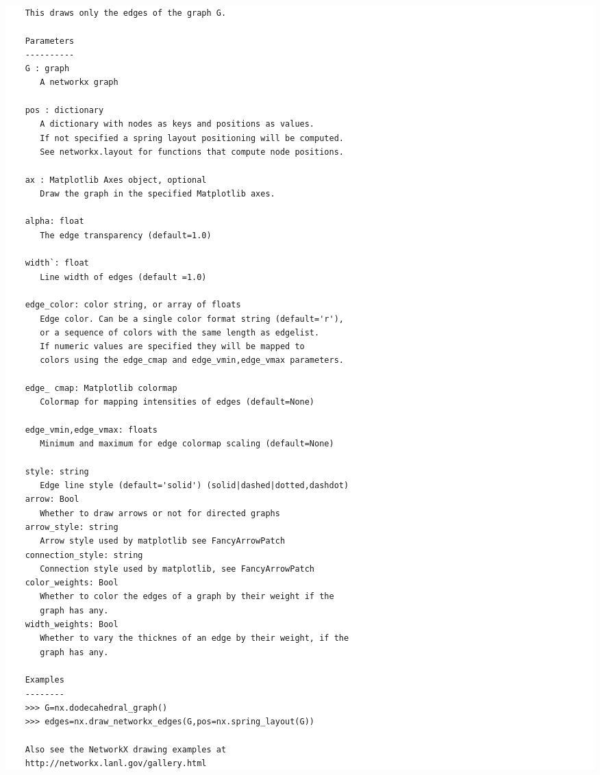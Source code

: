         This draws only the edges of the graph G.
    
        Parameters
        ----------
        G : graph
           A networkx graph 
    
        pos : dictionary
           A dictionary with nodes as keys and positions as values.
           If not specified a spring layout positioning will be computed.
           See networkx.layout for functions that compute node positions.
           
        ax : Matplotlib Axes object, optional
           Draw the graph in the specified Matplotlib axes.  
    
        alpha: float
           The edge transparency (default=1.0) 
    
        width`: float
           Line width of edges (default =1.0)
    
        edge_color: color string, or array of floats
           Edge color. Can be a single color format string (default='r'),
           or a sequence of colors with the same length as edgelist.
           If numeric values are specified they will be mapped to
           colors using the edge_cmap and edge_vmin,edge_vmax parameters.
    
        edge_ cmap: Matplotlib colormap
           Colormap for mapping intensities of edges (default=None)
    
        edge_vmin,edge_vmax: floats
           Minimum and maximum for edge colormap scaling (default=None)
    
        style: string
           Edge line style (default='solid') (solid|dashed|dotted,dashdot)
        arrow: Bool
           Whether to draw arrows or not for directed graphs
        arrow_style: string
           Arrow style used by matplotlib see FancyArrowPatch
        connection_style: string
           Connection style used by matplotlib, see FancyArrowPatch
        color_weights: Bool
           Whether to color the edges of a graph by their weight if the
           graph has any.
        width_weights: Bool
           Whether to vary the thicknes of an edge by their weight, if the
           graph has any.
    
        Examples
        --------
        >>> G=nx.dodecahedral_graph()
        >>> edges=nx.draw_networkx_edges(G,pos=nx.spring_layout(G)) 
    
        Also see the NetworkX drawing examples at
        http://networkx.lanl.gov/gallery.html
    